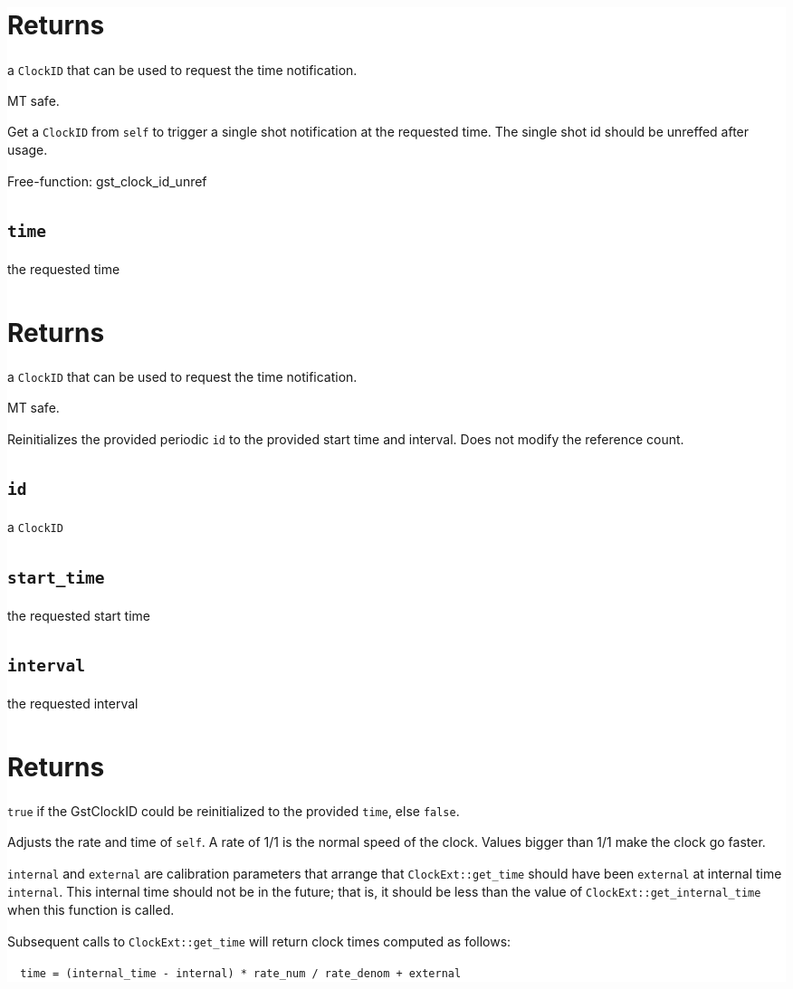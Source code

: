 # Returns

a `ClockID` that can be used to request the
 time notification.

MT safe.

Get a `ClockID` from `self` to trigger a single shot
notification at the requested time. The single shot id should be
unreffed after usage.

Free-function: gst_clock_id_unref
## `time`
the requested time

# Returns

a `ClockID` that can be used to request the
 time notification.

MT safe.

Reinitializes the provided periodic `id` to the provided start time and
interval. Does not modify the reference count.
## `id`
a `ClockID`
## `start_time`
the requested start time
## `interval`
the requested interval

# Returns

`true` if the GstClockID could be reinitialized to the provided
`time`, else `false`.

Adjusts the rate and time of `self`. A rate of 1/1 is the normal speed of
the clock. Values bigger than 1/1 make the clock go faster.

`internal` and `external` are calibration parameters that arrange that
`ClockExt::get_time` should have been `external` at internal time `internal`.
This internal time should not be in the future; that is, it should be less
than the value of `ClockExt::get_internal_time` when this function is called.

Subsequent calls to `ClockExt::get_time` will return clock times computed as
follows:


```text
  time = (internal_time - internal) * rate_num / rate_denom + external
```
